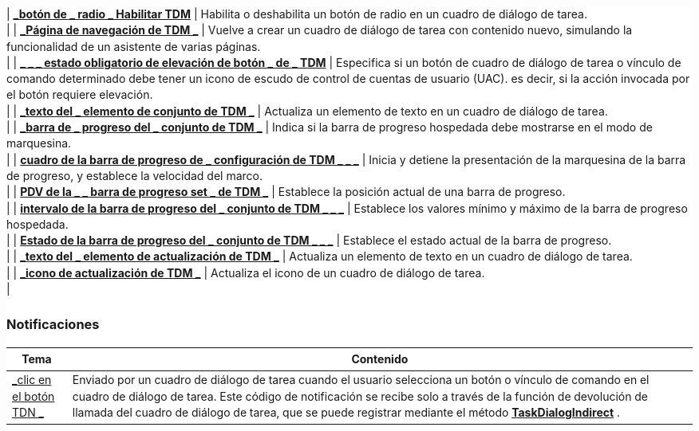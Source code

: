 | [**\_botón de \_ radio \_ Habilitar TDM**](tdm-enable-radio-button.md)                                   | Habilita o deshabilita un botón de radio en un cuadro de diálogo de tarea.<br/>                                                                                                                                      |
| [**\_Página de navegación de TDM \_**](tdm-navigate-page.md)                                                | Vuelve a crear un cuadro de diálogo de tarea con contenido nuevo, simulando la funcionalidad de un asistente de varias páginas.<br/>                                                                                           |
| [**\_ \_ \_ estado obligatorio de elevación de botón \_ de \_ TDM**](tdm-set-button-elevation-required-state.md) | Especifica si un botón de cuadro de diálogo de tarea o vínculo de comando determinado debe tener un icono de escudo de control de cuentas de usuario (UAC). es decir, si la acción invocada por el botón requiere elevación. <br/> |
| [**\_texto del \_ elemento de conjunto de TDM \_**](tdm-set-element-text.md)                                         | Actualiza un elemento de texto en un cuadro de diálogo de tarea.<br/>                                                                                                                                                  |
| [**\_barra de \_ progreso del \_ conjunto de TDM \_**](tdm-set-marquee-progress-bar.md)                        | Indica si la barra de progreso hospedada debe mostrarse en el modo de marquesina.<br/>                                                                                                            |
| [**cuadro de la barra de progreso de \_ configuración de TDM \_ \_ \_**](tdm-set-progress-bar-marquee.md)                        | Inicia y detiene la presentación de la marquesina de la barra de progreso, y establece la velocidad del marco.<br/>                                                                                              |
| [**PDV de la \_ \_ barra de progreso set \_ de TDM \_**](tdm-set-progress-bar-pos.md)                                | Establece la posición actual de una barra de progreso.<br/>                                                                                                                                             |
| [**intervalo de la barra de progreso del \_ conjunto de TDM \_ \_ \_**](tdm-set-progress-bar-range.md)                            | Establece los valores mínimo y máximo de la barra de progreso hospedada.<br/>                                                                                                                          |
| [**Estado de la barra de progreso del \_ conjunto de TDM \_ \_ \_**](tdm-set-progress-bar-state.md)                            | Establece el estado actual de la barra de progreso.<br/>                                                                                                                                               |
| [**\_texto del \_ elemento de actualización de TDM \_**](tdm-update-element-text.md)                                   | Actualiza un elemento de texto en un cuadro de diálogo de tarea. <br/>                                                                                                                                                 |
| [**\_icono de actualización de TDM \_**](tdm-update-icon.md)                                                    | Actualiza el icono de un cuadro de diálogo de tarea. <br/>                                                                                                                                                     |



 

### <a name="notifications"></a>Notificaciones



| Tema                                                           | Contenido                                                                                                                                                                                                                                                                                                                                                                                                                                                                            |
|-----------------------------------------------------------------|-------------------------------------------------------------------------------------------------------------------------------------------------------------------------------------------------------------------------------------------------------------------------------------------------------------------------------------------------------------------------------------------------------------------------------------------------------------------------------------|
| [\_clic en el botón TDN \_](tdn-button-clicked.md)                  | Enviado por un cuadro de diálogo de tarea cuando el usuario selecciona un botón o vínculo de comando en el cuadro de diálogo de tarea. Este código de notificación se recibe solo a través de la función de devolución de llamada del cuadro de diálogo de tarea, que se puede registrar mediante el método [**TaskDialogIndirect**](/windows/desktop/api/Commctrl/nf-commctrl-taskdialogindirect) .<br/>                                                                                                                                                                                                   |